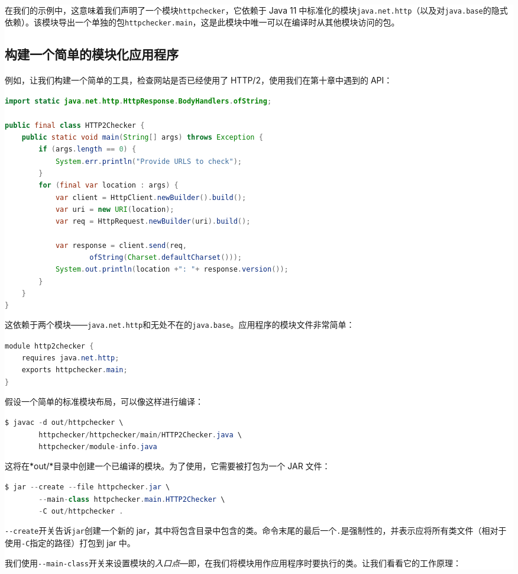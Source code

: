 在我们的示例中，这意味着我们声明了一个模块`httpchecker`，它依赖于 Java 11 中标准化的模块`java.net.http`（以及对`java.base`的隐式依赖）。该模块导出一个单独的包`httpchecker.main`，这是此模块中唯一可以在编译时从其他模块访问的包。

## 构建一个简单的模块化应用程序

例如，让我们构建一个简单的工具，检查网站是否已经使用了 HTTP/2，使用我们在第十章中遇到的 API：

```java
import static java.net.http.HttpResponse.BodyHandlers.ofString;

public final class HTTP2Checker {
    public static void main(String[] args) throws Exception {
        if (args.length == 0) {
            System.err.println("Provide URLS to check");
        }
        for (final var location : args) {
            var client = HttpClient.newBuilder().build();
            var uri = new URI(location);
            var req = HttpRequest.newBuilder(uri).build();

            var response = client.send(req,
                    ofString(Charset.defaultCharset()));
            System.out.println(location +": "+ response.version());
        }
    }
}
```

这依赖于两个模块——`java.net.http`和无处不在的`java.base`。应用程序的模块文件非常简单：

```java
module http2checker {
    requires java.net.http;
    exports httpchecker.main;
}
```

假设一个简单的标准模块布局，可以像这样进行编译：

```java
$ javac -d out/httpchecker \
        httpchecker/httpchecker/main/HTTP2Checker.java \
        httpchecker/module-info.java
```

这将在*out/*目录中创建一个已编译的模块。为了使用，它需要被打包为一个 JAR 文件：

```java
$ jar --create --file httpchecker.jar \
        --main-class httpchecker.main.HTTP2Checker \
        -C out/httpchecker .
```

`--create`开关告诉`jar`创建一个新的 jar，其中将包含目录中包含的类。命令末尾的最后一个`.`是强制性的，并表示应将所有类文件（相对于使用`-C`指定的路径）打包到 jar 中。

我们使用`--main-class`开关来设置模块的*入口点*—​即，在我们将模块用作应用程序时要执行的类。让我们看看它的工作原理：
